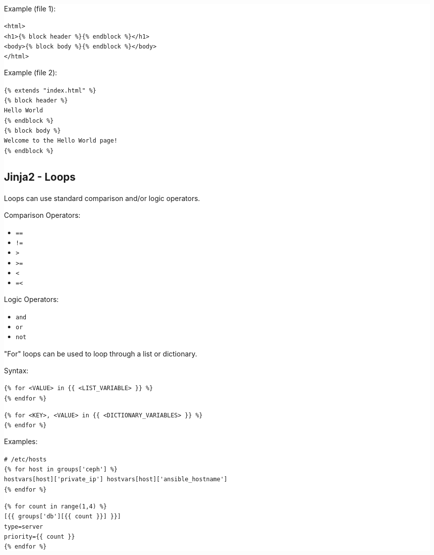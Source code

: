 Example (file 1):

```
<html>
<h1>{% block header %}{% endblock %}</h1>
<body>{% block body %}{% endblock %}</body>
</html>
```

Example (file 2):

```
{% extends "index.html" %}
{% block header %}
Hello World
{% endblock %}
{% block body %}
Welcome to the Hello World page!
{% endblock %}
```


##  Jinja2 - Loops

Loops can use standard comparison and/or logic operators.

Comparison Operators:

* `==`
* `!=`
* `>`
* `>=`
* `<`
* `=<`

Logic Operators:

* `and`
* `or`
* `not`

"For" loops can be used to loop through a list or dictionary.

Syntax:

```
{% for <VALUE> in {{ <LIST_VARIABLE> }} %}
{% endfor %}
```
```
{% for <KEY>, <VALUE> in {{ <DICTIONARY_VARIABLES> }} %}
{% endfor %}
```

Examples:

```
# /etc/hosts
{% for host in groups['ceph'] %}
hostvars[host]['private_ip'] hostvars[host]['ansible_hostname']
{% endfor %}
```
```
{% for count in range(1,4) %}
[{{ groups['db'][{{ count }}] }}]
type=server
priority={{ count }}
{% endfor %}
```
